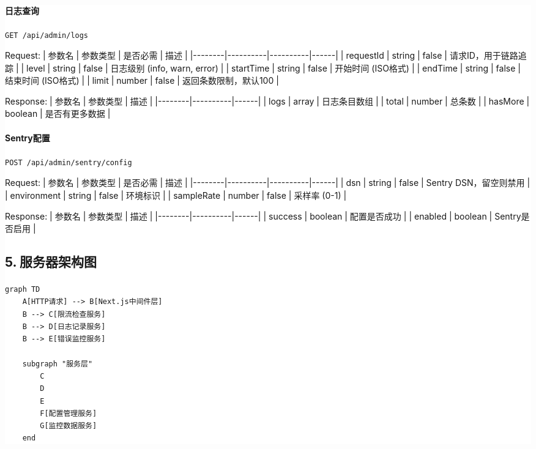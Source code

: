 #### 日志查询

```
GET /api/admin/logs
```

Request:
| 参数名 | 参数类型 | 是否必需 | 描述 |
|--------|----------|----------|------|
| requestId | string | false | 请求ID，用于链路追踪 |
| level | string | false | 日志级别 (info, warn, error) |
| startTime | string | false | 开始时间 (ISO格式) |
| endTime | string | false | 结束时间 (ISO格式) |
| limit | number | false | 返回条数限制，默认100 |

Response:
| 参数名 | 参数类型 | 描述 |
|--------|----------|------|
| logs | array | 日志条目数组 |
| total | number | 总条数 |
| hasMore | boolean | 是否有更多数据 |

#### Sentry配置

```
POST /api/admin/sentry/config
```

Request:
| 参数名 | 参数类型 | 是否必需 | 描述 |
|--------|----------|----------|------|
| dsn | string | false | Sentry DSN，留空则禁用 |
| environment | string | false | 环境标识 |
| sampleRate | number | false | 采样率 (0-1) |

Response:
| 参数名 | 参数类型 | 描述 |
|--------|----------|------|
| success | boolean | 配置是否成功 |
| enabled | boolean | Sentry是否启用 |

## 5. 服务器架构图

```mermaid
graph TD
    A[HTTP请求] --> B[Next.js中间件层]
    B --> C[限流检查服务]
    B --> D[日志记录服务]
    B --> E[错误监控服务]

    subgraph "服务层"
        C
        D
        E
        F[配置管理服务]
        G[监控数据服务]
    end

```